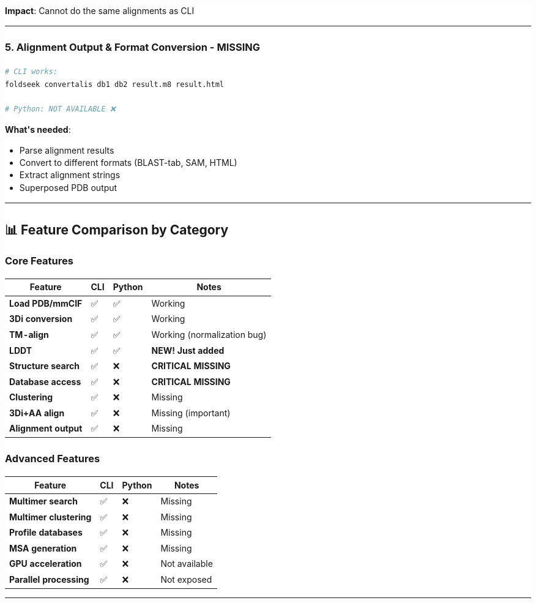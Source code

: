 **Impact**: Cannot do the same alignments as CLI

---

### 5. Alignment Output & Format Conversion - **MISSING**

```bash
# CLI works:
foldseek convertalis db1 db2 result.m8 result.html

# Python: NOT AVAILABLE ❌
```

**What's needed**:
- Parse alignment results
- Convert to different formats (BLAST-tab, SAM, HTML)
- Extract alignment strings
- Superposed PDB output

---

## 📊 Feature Comparison by Category

### Core Features

| Feature | CLI | Python | Notes |
|---------|-----|--------|-------|
| **Load PDB/mmCIF** | ✅ | ✅ | Working |
| **3Di conversion** | ✅ | ✅ | Working |
| **TM-align** | ✅ | ✅ | Working (normalization bug) |
| **LDDT** | ✅ | ✅ | **NEW! Just added** |
| **Structure search** | ✅ | ❌ | **CRITICAL MISSING** |
| **Database access** | ✅ | ❌ | **CRITICAL MISSING** |
| **Clustering** | ✅ | ❌ | Missing |
| **3Di+AA align** | ✅ | ❌ | Missing (important) |
| **Alignment output** | ✅ | ❌ | Missing |

### Advanced Features

| Feature | CLI | Python | Notes |
|---------|-----|--------|-------|
| **Multimer search** | ✅ | ❌ | Missing |
| **Multimer clustering** | ✅ | ❌ | Missing |
| **Profile databases** | ✅ | ❌ | Missing |
| **MSA generation** | ✅ | ❌ | Missing |
| **GPU acceleration** | ✅ | ❌ | Not available |
| **Parallel processing** | ✅ | ❌ | Not exposed |

---